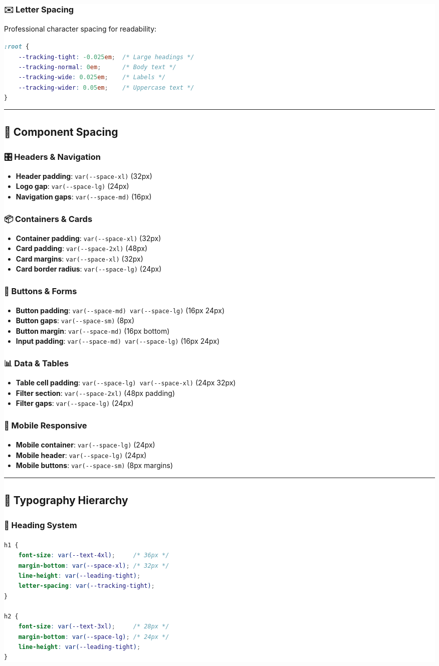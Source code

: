 ### **✉️ Letter Spacing**
Professional character spacing for readability:

```css
:root {
    --tracking-tight: -0.025em;  /* Large headings */
    --tracking-normal: 0em;      /* Body text */
    --tracking-wide: 0.025em;    /* Labels */
    --tracking-wider: 0.05em;    /* Uppercase text */
}
```

---

## 📱 **Component Spacing**

### **🎛️ Headers & Navigation**
- **Header padding**: `var(--space-xl)` (32px)
- **Logo gap**: `var(--space-lg)` (24px)
- **Navigation gaps**: `var(--space-md)` (16px)

### **📦 Containers & Cards**
- **Container padding**: `var(--space-xl)` (32px)
- **Card padding**: `var(--space-2xl)` (48px)
- **Card margins**: `var(--space-xl)` (32px)
- **Card border radius**: `var(--space-lg)` (24px)

### **🔲 Buttons & Forms**
- **Button padding**: `var(--space-md) var(--space-lg)` (16px 24px)
- **Button gaps**: `var(--space-sm)` (8px)
- **Button margin**: `var(--space-md)` (16px bottom)
- **Input padding**: `var(--space-md) var(--space-lg)` (16px 24px)

### **📊 Data & Tables**
- **Table cell padding**: `var(--space-lg) var(--space-xl)` (24px 32px)
- **Filter section**: `var(--space-2xl)` (48px padding)
- **Filter gaps**: `var(--space-lg)` (24px)

### **📱 Mobile Responsive**
- **Mobile container**: `var(--space-lg)` (24px)
- **Mobile header**: `var(--space-lg)` (24px)
- **Mobile buttons**: `var(--space-sm)` (8px margins)

---

## 🎨 **Typography Hierarchy**

### **📑 Heading System**
```css
h1 {
    font-size: var(--text-4xl);     /* 36px */
    margin-bottom: var(--space-xl); /* 32px */
    line-height: var(--leading-tight);
    letter-spacing: var(--tracking-tight);
}

h2 {
    font-size: var(--text-3xl);     /* 28px */
    margin-bottom: var(--space-lg); /* 24px */
    line-height: var(--leading-tight);
}

```